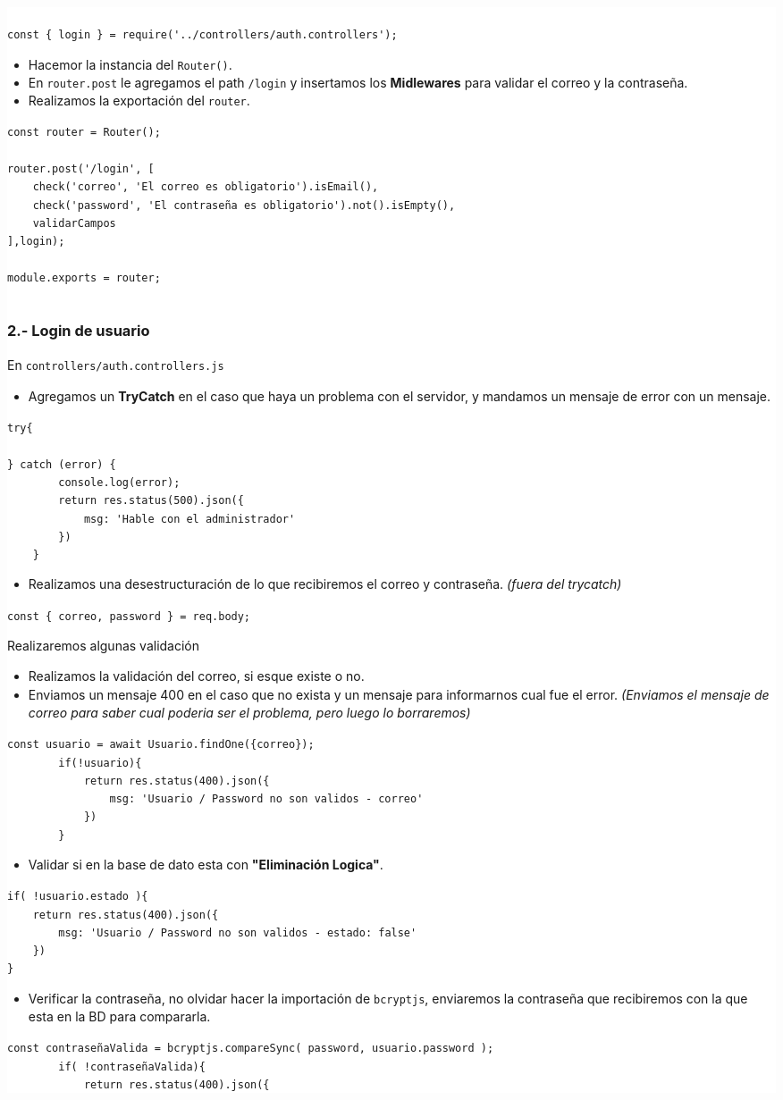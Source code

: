 ````

const { login } = require('../controllers/auth.controllers');
````
* Hacemor la instancia del `Router()`.
* En `router.post` le agregamos el path `/login` y insertamos los __Midlewares__ para validar el correo y la contraseña.
* Realizamos la exportación del `router`.
````
const router = Router();

router.post('/login', [
    check('correo', 'El correo es obligatorio').isEmail(),
    check('password', 'El contraseña es obligatorio').not().isEmpty(),
    validarCampos
],login);

module.exports = router;
````
#
### 2.- Login de usuario
En `controllers/auth.controllers.js`
* Agregamos un __TryCatch__ en el caso que haya un problema con el servidor, y mandamos un mensaje de error con un mensaje.
````
try{

} catch (error) {
        console.log(error);
        return res.status(500).json({
            msg: 'Hable con el administrador'
        })
    }
````
* Realizamos una desestructuración de lo que recibiremos el correo y contraseña. _(fuera del trycatch)_
````
const { correo, password } = req.body;
````
Realizaremos algunas validación
* Realizamos la validación del correo, si esque existe o no.
* Enviamos un mensaje 400 en el caso que no exista y un mensaje para informarnos cual fue el error. _(Enviamos el mensaje de correo para saber cual poderia ser el problema, pero luego lo borraremos)_
````
const usuario = await Usuario.findOne({correo});
        if(!usuario){
            return res.status(400).json({
                msg: 'Usuario / Password no son validos - correo'
            })
        }
````
* Validar si en la base de dato esta con __"Eliminación Logica"__.
````
if( !usuario.estado ){
    return res.status(400).json({
        msg: 'Usuario / Password no son validos - estado: false'
    })
}
````
* Verificar la contraseña, no olvidar hacer la importación de `bcryptjs`, enviaremos la contraseña que recibiremos con la que esta en la BD para compararla.
````
const contraseñaValida = bcryptjs.compareSync( password, usuario.password );
        if( !contraseñaValida){
            return res.status(400).json({
````